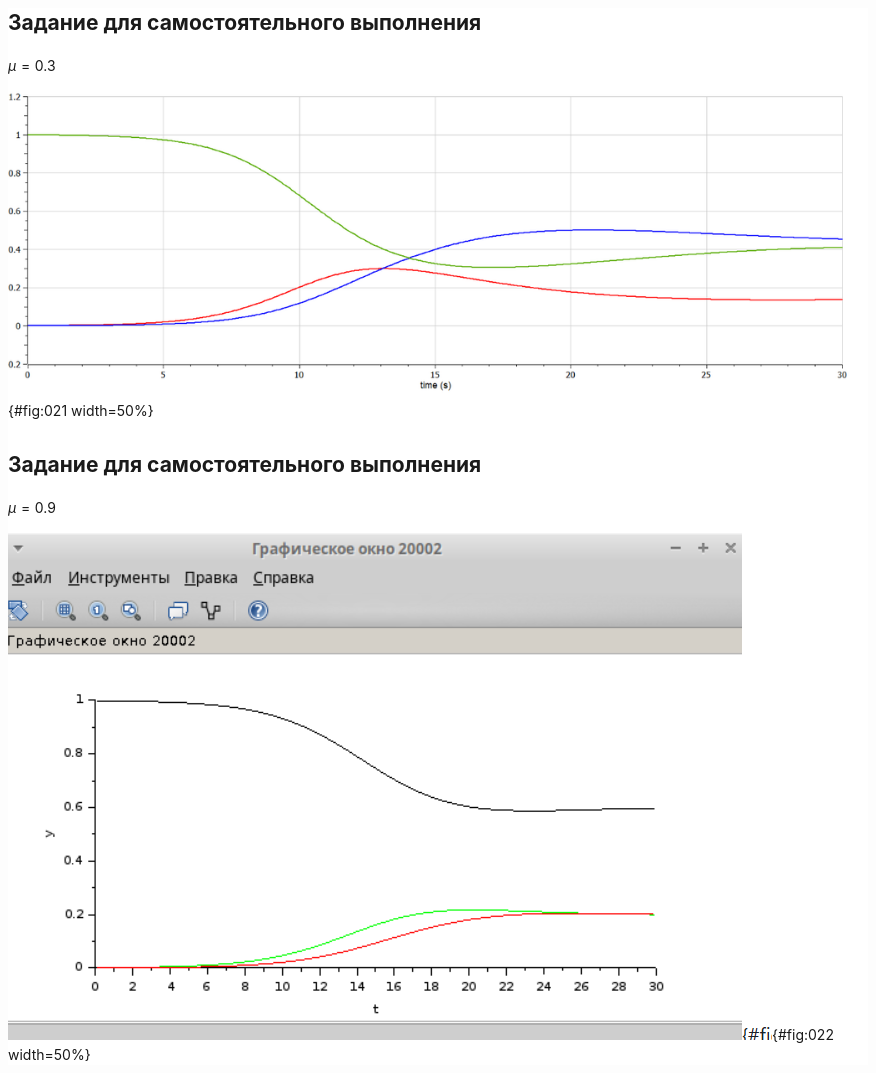 ## Задание для самостоятельного выполнения

$\mu = 0.3$

![График модели SIR с учетом демографических процессов](image/20.png){#fig:021 width=50%}

## Задание для самостоятельного выполнения

$\mu = 0.9$

![График модели SIR с учетом демографических процессов](image/21.png){#fig:022 width=50%}
